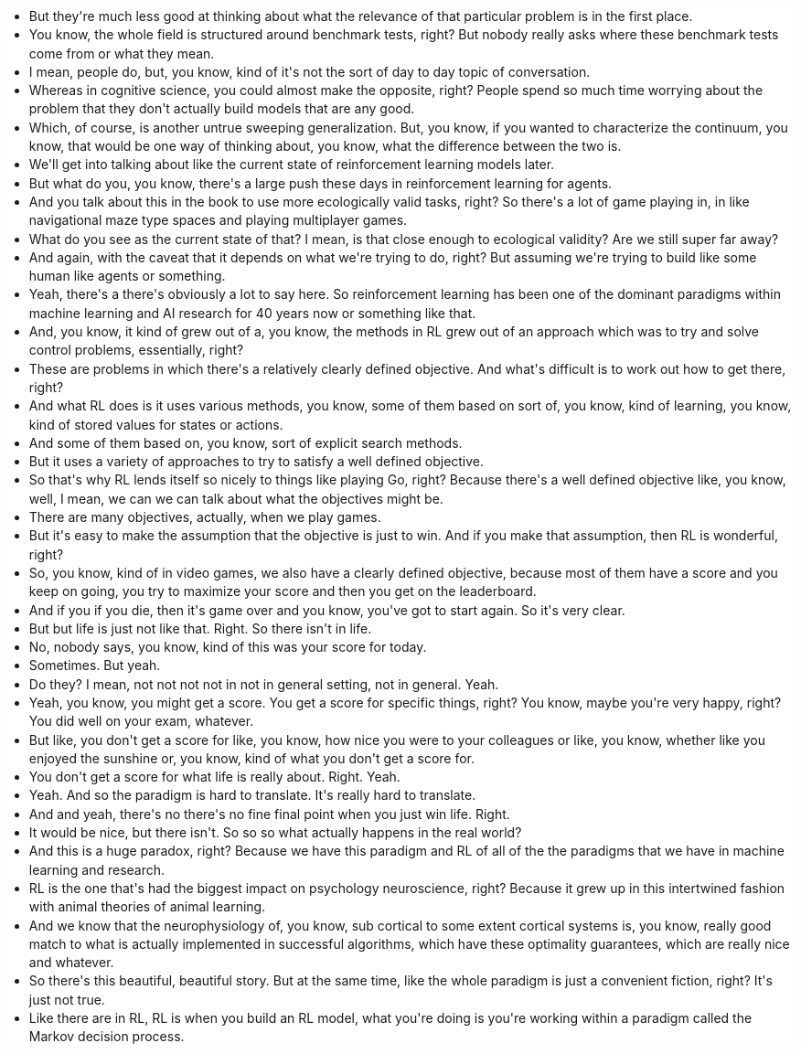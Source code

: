 *  But they're much less good at thinking about what the relevance of that particular problem is in the first place.
*  You know, the whole field is structured around benchmark tests, right? But nobody really asks where these benchmark tests come from or what they mean.
*  I mean, people do, but, you know, kind of it's not the sort of day to day topic of conversation.
*  Whereas in cognitive science, you could almost make the opposite, right? People spend so much time worrying about the problem that they don't actually build models that are any good.
*  Which, of course, is another untrue sweeping generalization. But, you know, if you wanted to characterize the continuum, you know, that would be one way of thinking about, you know, what the difference between the two is.
*  We'll get into talking about like the current state of reinforcement learning models later.
*  But what do you, you know, there's a large push these days in reinforcement learning for agents.
*  And you talk about this in the book to use more ecologically valid tasks, right? So there's a lot of game playing in, in like navigational maze type spaces and playing multiplayer games.
*  What do you see as the current state of that? I mean, is that close enough to ecological validity? Are we still super far away?
*  And again, with the caveat that it depends on what we're trying to do, right? But assuming we're trying to build like some human like agents or something.
*  Yeah, there's a there's obviously a lot to say here. So reinforcement learning has been one of the dominant paradigms within machine learning and AI research for 40 years now or something like that.
*  And, you know, it kind of grew out of a, you know, the methods in RL grew out of an approach which was to try and solve control problems, essentially, right?
*  These are problems in which there's a relatively clearly defined objective. And what's difficult is to work out how to get there, right?
*  And what RL does is it uses various methods, you know, some of them based on sort of, you know, kind of learning, you know, kind of stored values for states or actions.
*  And some of them based on, you know, sort of explicit search methods.
*  But it uses a variety of approaches to try to satisfy a well defined objective.
*  So that's why RL lends itself so nicely to things like playing Go, right? Because there's a well defined objective like, you know, well, I mean, we can we can talk about what the objectives might be.
*  There are many objectives, actually, when we play games.
*  But it's easy to make the assumption that the objective is just to win. And if you make that assumption, then RL is wonderful, right?
*  So, you know, kind of in video games, we also have a clearly defined objective, because most of them have a score and you keep on going, you try to maximize your score and then you get on the leaderboard.
*  And if you if you die, then it's game over and you know, you've got to start again. So it's very clear.
*  But but life is just not like that. Right. So there isn't in life.
*  No, nobody says, you know, kind of this was your score for today.
*  Sometimes. But yeah.
*  Do they? I mean, not not not not in not in general setting, not in general. Yeah.
*  Yeah, you know, you might get a score. You get a score for specific things, right? You know, maybe you're very happy, right? You did well on your exam, whatever.
*  But like, you don't get a score for like, you know, how nice you were to your colleagues or like, you know, whether like you enjoyed the sunshine or, you know, kind of what you don't get a score for.
*  You don't get a score for what life is really about. Right. Yeah.
*  Yeah. And so the paradigm is hard to translate. It's really hard to translate.
*  And and yeah, there's no there's no fine final point when you just win life. Right.
*  It would be nice, but there isn't. So so so what actually happens in the real world?
*  And this is a huge paradox, right? Because we have this paradigm and RL of all of the the paradigms that we have in machine learning and research.
*  RL is the one that's had the biggest impact on psychology neuroscience, right? Because it grew up in this intertwined fashion with animal theories of animal learning.
*  And we know that the neurophysiology of, you know, sub cortical to some extent cortical systems is, you know, really good match to what is actually implemented in successful algorithms, which have these optimality guarantees, which are really nice and whatever.
*  So there's this beautiful, beautiful story. But at the same time, like the whole paradigm is just a convenient fiction, right? It's just not true.
*  Like there are in RL, RL is when you build an RL model, what you're doing is you're working within a paradigm called the Markov decision process.